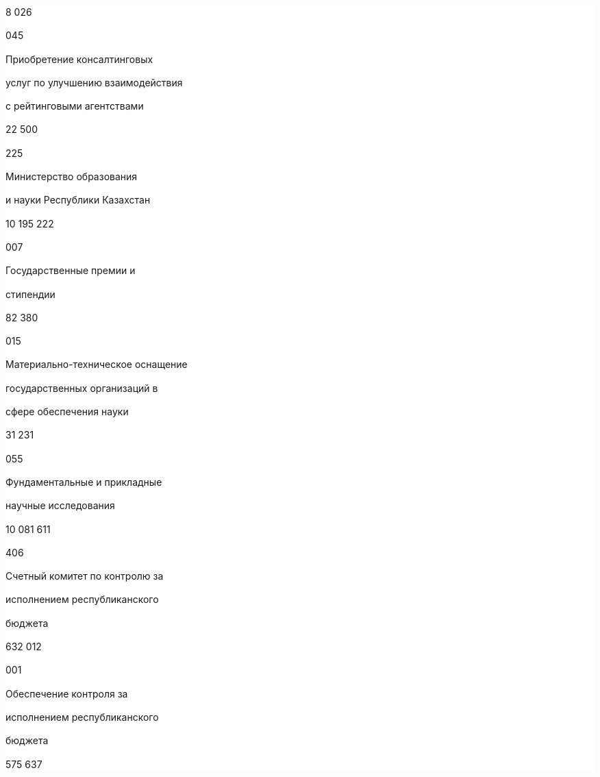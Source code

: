 8 026

045

При­об­ре­те­ние кон­сал­тин­го­вых

услуг по улуч­ше­нию вза­и­мо­дей­ствия

с рей­тин­го­вы­ми агент­ства­ми

22 500

225

Ми­ни­стер­ство об­ра­зо­ва­ния

и на­у­ки Рес­пуб­ли­ки Ка­зах­стан

10 195 222

007

Го­су­дар­ствен­ные пре­мии и

сти­пен­дии

82 380

015

Ма­те­ри­аль­но-тех­ни­че­ское осна­ще­ние

го­су­дар­ствен­ных ор­га­ни­за­ций в

сфе­ре обес­пе­че­ния на­у­ки

31 231

055

Фун­да­мен­таль­ные и при­клад­ные

на­уч­ные ис­сле­до­ва­ния

10 081 611

406

Счет­ный ко­ми­тет по кон­тро­лю за

ис­пол­не­ни­ем рес­пуб­ли­кан­ско­го

бюд­же­та

632 012

001

Обес­пе­че­ние кон­тро­ля за

ис­пол­не­ни­ем рес­пуб­ли­кан­ско­го

бюд­же­та

575 637
